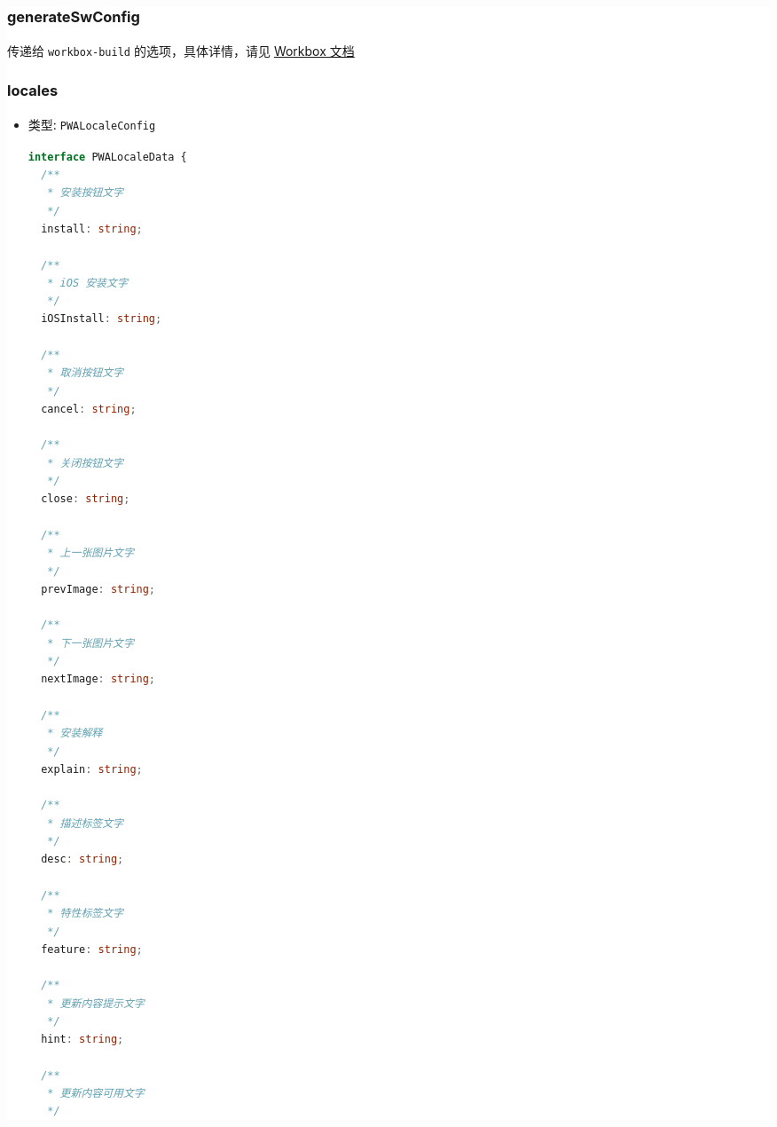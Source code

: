 ### generateSwConfig

传递给 `workbox-build` 的选项，具体详情，请见 [Workbox 文档](https://developers.google.com/web/tools/workbox/reference-docs/latest/module-workbox-build#.generateSW)

### locales

- 类型: `PWALocaleConfig`

  ```ts
  interface PWALocaleData {
    /**
     * 安装按钮文字
     */
    install: string;

    /**
     * iOS 安装文字
     */
    iOSInstall: string;

    /**
     * 取消按钮文字
     */
    cancel: string;

    /**
     * 关闭按钮文字
     */
    close: string;

    /**
     * 上一张图片文字
     */
    prevImage: string;

    /**
     * 下一张图片文字
     */
    nextImage: string;

    /**
     * 安装解释
     */
    explain: string;

    /**
     * 描述标签文字
     */
    desc: string;

    /**
     * 特性标签文字
     */
    feature: string;

    /**
     * 更新内容提示文字
     */
    hint: string;

    /**
     * 更新内容可用文字
     */
  ```